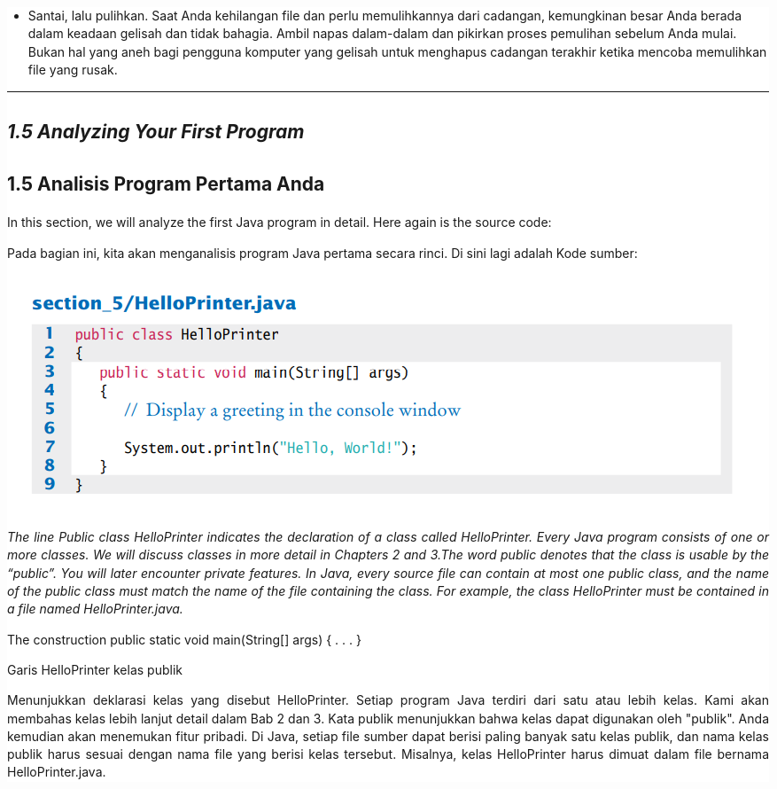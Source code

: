 *  Santai, lalu pulihkan. Saat Anda kehilangan file dan perlu memulihkannya dari cadangan, kemungkinan besar Anda berada dalam keadaan gelisah dan tidak bahagia. Ambil napas dalam-dalam dan pikirkan proses pemulihan sebelum Anda mulai. Bukan hal yang aneh bagi pengguna komputer yang gelisah untuk menghapus cadangan terakhir ketika mencoba memulihkan file yang rusak.
  </p>

__________

## *1.5 Analyzing Your First Program*
## 1.5 Analisis Program Pertama Anda

In this section, we will analyze the first Java program in detail. Here again is the source code:

Pada bagian ini, kita akan menganalisis program Java pertama secara rinci. Di sini lagi adalah Kode sumber:

<p align = "center"><img src = "section5.png"></p>

<p align = justify> <i> 
The line
  Public class HelloPrinter
indicates the declaration of a class called HelloPrinter. Every Java program consists of one or more classes. We will discuss classes in more
detail in Chapters 2 and 3.The word public denotes that the class is usable by the “public”. You will later encounter private features. In Java, every source file can contain at most one public class, and the name of the public class must match the name of the file containing the class. For example, the class HelloPrinter must be contained in a file named HelloPrinter.java.
</p></i>
The construction
public static void main(String[] args)
{
 . . .
}

Garis
   HelloPrinter kelas publik


<p align = justify>Menunjukkan deklarasi kelas yang disebut HelloPrinter. Setiap program Java terdiri dari satu atau lebih kelas. Kami akan membahas kelas lebih lanjut detail dalam Bab 2 dan 3. Kata publik menunjukkan bahwa kelas dapat digunakan oleh "publik". Anda kemudian akan menemukan fitur pribadi. Di Java, setiap file sumber dapat berisi paling banyak satu kelas publik, dan nama kelas publik harus sesuai dengan nama file yang berisi kelas tersebut. Misalnya, kelas HelloPrinter harus dimuat dalam file bernama HelloPrinter.java.</p>
